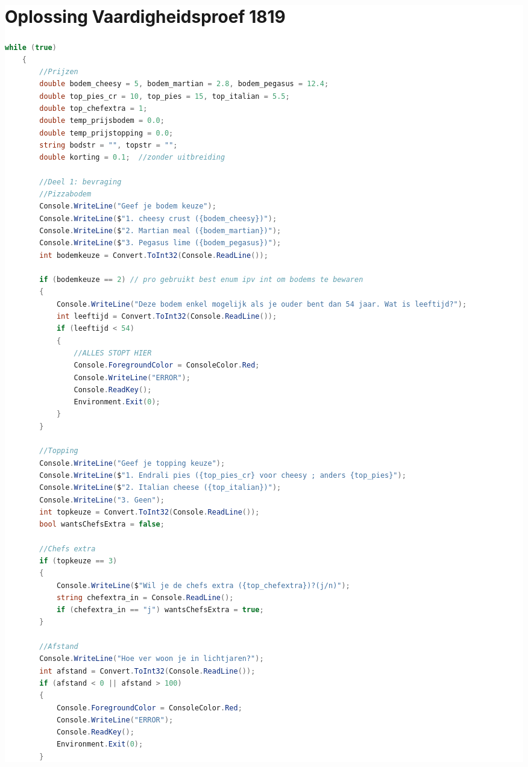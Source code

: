 # Oplossing Vaardigheidsproef 1819
```csharp
while (true)
    {
        //Prijzen
        double bodem_cheesy = 5, bodem_martian = 2.8, bodem_pegasus = 12.4;
        double top_pies_cr = 10, top_pies = 15, top_italian = 5.5;
        double top_chefextra = 1;
        double temp_prijsbodem = 0.0;
        double temp_prijstopping = 0.0;
        string bodstr = "", topstr = "";
        double korting = 0.1;  //zonder uitbreiding

        //Deel 1: bevraging
        //Pizzabodem
        Console.WriteLine("Geef je bodem keuze");
        Console.WriteLine($"1. cheesy crust ({bodem_cheesy})");
        Console.WriteLine($"2. Martian meal ({bodem_martian})");
        Console.WriteLine($"3. Pegasus lime ({bodem_pegasus})");
        int bodemkeuze = Convert.ToInt32(Console.ReadLine());

        if (bodemkeuze == 2) // pro gebruikt best enum ipv int om bodems te bewaren
        {
            Console.WriteLine("Deze bodem enkel mogelijk als je ouder bent dan 54 jaar. Wat is leeftijd?");
            int leeftijd = Convert.ToInt32(Console.ReadLine());
            if (leeftijd < 54)
            {
                //ALLES STOPT HIER
                Console.ForegroundColor = ConsoleColor.Red;
                Console.WriteLine("ERROR");
                Console.ReadKey();
                Environment.Exit(0);
            }
        }

        //Topping
        Console.WriteLine("Geef je topping keuze");
        Console.WriteLine($"1. Endrali pies ({top_pies_cr} voor cheesy ; anders {top_pies}");
        Console.WriteLine($"2. Italian cheese ({top_italian})");
        Console.WriteLine("3. Geen");
        int topkeuze = Convert.ToInt32(Console.ReadLine());
        bool wantsChefsExtra = false;

        //Chefs extra
        if (topkeuze == 3)
        {
            Console.WriteLine($"Wil je de chefs extra ({top_chefextra})?(j/n)");
            string chefextra_in = Console.ReadLine();
            if (chefextra_in == "j") wantsChefsExtra = true;
        }

        //Afstand
        Console.WriteLine("Hoe ver woon je in lichtjaren?");
        int afstand = Convert.ToInt32(Console.ReadLine());
        if (afstand < 0 || afstand > 100)
        {
            Console.ForegroundColor = ConsoleColor.Red;
            Console.WriteLine("ERROR");
            Console.ReadKey();
            Environment.Exit(0);
        }
```